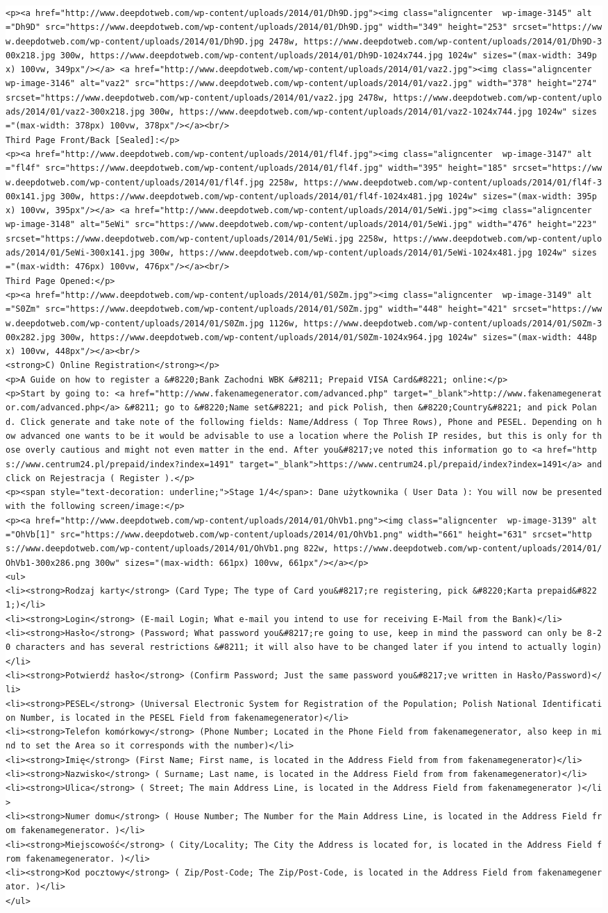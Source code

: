     <p><a href="http://www.deepdotweb.com/wp-content/uploads/2014/01/Dh9D.jpg"><img class="aligncenter  wp-image-3145" alt="Dh9D" src="https://www.deepdotweb.com/wp-content/uploads/2014/01/Dh9D.jpg" width="349" height="253" srcset="https://www.deepdotweb.com/wp-content/uploads/2014/01/Dh9D.jpg 2478w, https://www.deepdotweb.com/wp-content/uploads/2014/01/Dh9D-300x218.jpg 300w, https://www.deepdotweb.com/wp-content/uploads/2014/01/Dh9D-1024x744.jpg 1024w" sizes="(max-width: 349px) 100vw, 349px"/></a> <a href="http://www.deepdotweb.com/wp-content/uploads/2014/01/vaz2.jpg"><img class="aligncenter  wp-image-3146" alt="vaz2" src="https://www.deepdotweb.com/wp-content/uploads/2014/01/vaz2.jpg" width="378" height="274" srcset="https://www.deepdotweb.com/wp-content/uploads/2014/01/vaz2.jpg 2478w, https://www.deepdotweb.com/wp-content/uploads/2014/01/vaz2-300x218.jpg 300w, https://www.deepdotweb.com/wp-content/uploads/2014/01/vaz2-1024x744.jpg 1024w" sizes="(max-width: 378px) 100vw, 378px"/></a><br/>
    Third Page Front/Back [Sealed]:</p>
    <p><a href="http://www.deepdotweb.com/wp-content/uploads/2014/01/fl4f.jpg"><img class="aligncenter  wp-image-3147" alt="fl4f" src="https://www.deepdotweb.com/wp-content/uploads/2014/01/fl4f.jpg" width="395" height="185" srcset="https://www.deepdotweb.com/wp-content/uploads/2014/01/fl4f.jpg 2258w, https://www.deepdotweb.com/wp-content/uploads/2014/01/fl4f-300x141.jpg 300w, https://www.deepdotweb.com/wp-content/uploads/2014/01/fl4f-1024x481.jpg 1024w" sizes="(max-width: 395px) 100vw, 395px"/></a> <a href="http://www.deepdotweb.com/wp-content/uploads/2014/01/5eWi.jpg"><img class="aligncenter  wp-image-3148" alt="5eWi" src="https://www.deepdotweb.com/wp-content/uploads/2014/01/5eWi.jpg" width="476" height="223" srcset="https://www.deepdotweb.com/wp-content/uploads/2014/01/5eWi.jpg 2258w, https://www.deepdotweb.com/wp-content/uploads/2014/01/5eWi-300x141.jpg 300w, https://www.deepdotweb.com/wp-content/uploads/2014/01/5eWi-1024x481.jpg 1024w" sizes="(max-width: 476px) 100vw, 476px"/></a><br/>
    Third Page Opened:</p>
    <p><a href="http://www.deepdotweb.com/wp-content/uploads/2014/01/S0Zm.jpg"><img class="aligncenter  wp-image-3149" alt="S0Zm" src="https://www.deepdotweb.com/wp-content/uploads/2014/01/S0Zm.jpg" width="448" height="421" srcset="https://www.deepdotweb.com/wp-content/uploads/2014/01/S0Zm.jpg 1126w, https://www.deepdotweb.com/wp-content/uploads/2014/01/S0Zm-300x282.jpg 300w, https://www.deepdotweb.com/wp-content/uploads/2014/01/S0Zm-1024x964.jpg 1024w" sizes="(max-width: 448px) 100vw, 448px"/></a><br/>
    <strong>C) Online Registration</strong></p>
    <p>A Guide on how to register a &#8220;Bank Zachodni WBK &#8211; Prepaid VISA Card&#8221; online:</p>
    <p>Start by going to: <a href="http://www.fakenamegenerator.com/advanced.php" target="_blank">http://www.fakenamegenerator.com/advanced.php</a> &#8211; go to &#8220;Name set&#8221; and pick Polish, then &#8220;Country&#8221; and pick Poland. Click generate and take note of the following fields: Name/Address ( Top Three Rows), Phone and PESEL. Depending on how advanced one wants to be it would be advisable to use a location where the Polish IP resides, but this is only for those overly cautious and might not even matter in the end. After you&#8217;ve noted this information go to <a href="https://www.centrum24.pl/prepaid/index?index=1491" target="_blank">https://www.centrum24.pl/prepaid/index?index=1491</a> and click on Rejestracja ( Register ).</p>
    <p><span style="text-decoration: underline;">Stage 1/4</span>: Dane użytkownika ( User Data ): You will now be presented with the following screen/image:</p>
    <p><a href="http://www.deepdotweb.com/wp-content/uploads/2014/01/OhVb1.png"><img class="aligncenter  wp-image-3139" alt="OhVb[1]" src="https://www.deepdotweb.com/wp-content/uploads/2014/01/OhVb1.png" width="661" height="631" srcset="https://www.deepdotweb.com/wp-content/uploads/2014/01/OhVb1.png 822w, https://www.deepdotweb.com/wp-content/uploads/2014/01/OhVb1-300x286.png 300w" sizes="(max-width: 661px) 100vw, 661px"/></a></p>
    <ul>
    <li><strong>Rodzaj karty</strong> (Card Type; The type of Card you&#8217;re registering, pick &#8220;Karta prepaid&#8221;)</li>
    <li><strong>Login</strong> (E-mail Login; What e-mail you intend to use for receiving E-Mail from the Bank)</li>
    <li><strong>Hasło</strong> (Password; What password you&#8217;re going to use, keep in mind the password can only be 8-20 characters and has several restrictions &#8211; it will also have to be changed later if you intend to actually login)</li>
    <li><strong>Potwierdź hasło</strong> (Confirm Password; Just the same password you&#8217;ve written in Hasło/Password)</li>
    <li><strong>PESEL</strong> (Universal Electronic System for Registration of the Population; Polish National Identification Number, is located in the PESEL Field from fakenamegenerator)</li>
    <li><strong>Telefon komórkowy</strong> (Phone Number; Located in the Phone Field from fakenamegenerator, also keep in mind to set the Area so it corresponds with the number)</li>
    <li><strong>Imię</strong> (First Name; First name, is located in the Address Field from from fakenamegenerator)</li>
    <li><strong>Nazwisko</strong> ( Surname; Last name, is located in the Address Field from from fakenamegenerator)</li>
    <li><strong>Ulica</strong> ( Street; The main Address Line, is located in the Address Field from fakenamegenerator )</li>
    <li><strong>Numer domu</strong> ( House Number; The Number for the Main Address Line, is located in the Address Field from fakenamegenerator. )</li>
    <li><strong>Miejscowość</strong> ( City/Locality; The City the Address is located for, is located in the Address Field from fakenamegenerator. )</li>
    <li><strong>Kod pocztowy</strong> ( Zip/Post-Code; The Zip/Post-Code, is located in the Address Field from fakenamegenerator. )</li>
    </ul>